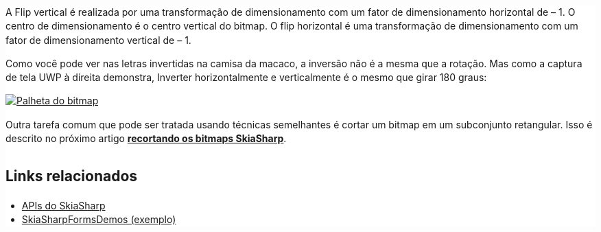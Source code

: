 A Flip vertical é realizada por uma transformação de dimensionamento com um fator de dimensionamento horizontal de &ndash; 1. O centro de dimensionamento é o centro vertical do bitmap. O flip horizontal é uma transformação de dimensionamento com um fator de dimensionamento vertical de &ndash; 1.

Como você pode ver nas letras invertidas na camisa da macaco, a inversão não é a mesma que a rotação. Mas como a captura de tela UWP à direita demonstra, Inverter horizontalmente e verticalmente é o mesmo que girar 180 graus:

[![Palheta do bitmap](drawing-images/BitmapFlipper.png "Palheta do bitmap")](drawing-images/BitmapFlipper-Large.png#lightbox)

Outra tarefa comum que pode ser tratada usando técnicas semelhantes é cortar um bitmap em um subconjunto retangular. Isso é descrito no próximo artigo [**recortando os bitmaps SkiaSharp**](cropping.md).

## <a name="related-links"></a>Links relacionados

- [APIs do SkiaSharp](/dotnet/api/skiasharp)
- [SkiaSharpFormsDemos (exemplo)](/samples/xamarin/xamarin-forms-samples/skiasharpforms-demos)